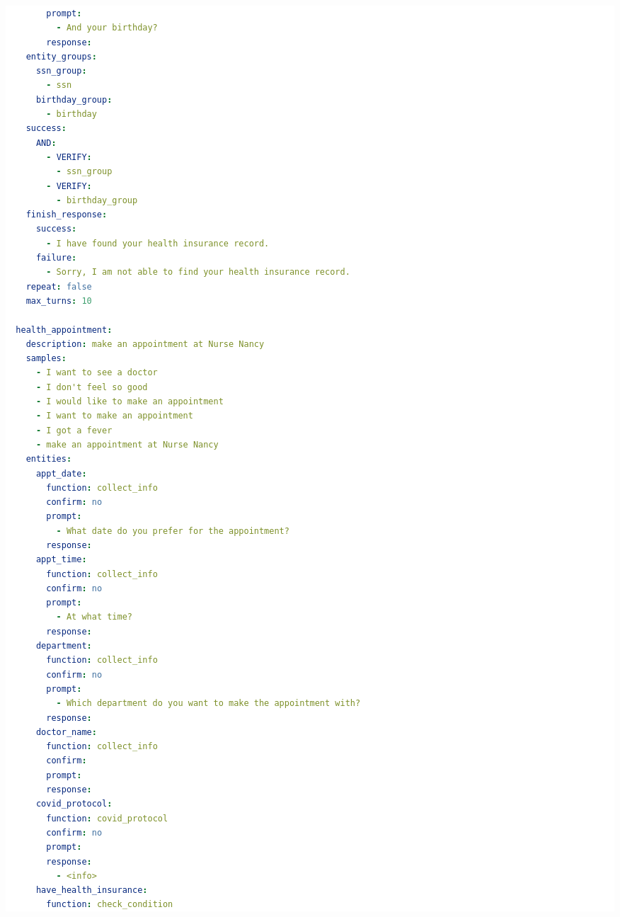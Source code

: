 ```yaml
        prompt:
          - And your birthday?
        response:
    entity_groups:
      ssn_group:
        - ssn
      birthday_group:
        - birthday
    success:
      AND:
        - VERIFY:
          - ssn_group
        - VERIFY:
          - birthday_group
    finish_response:
      success:
        - I have found your health insurance record.
      failure:
        - Sorry, I am not able to find your health insurance record.
    repeat: false
    max_turns: 10

  health_appointment:
    description: make an appointment at Nurse Nancy
    samples:
      - I want to see a doctor
      - I don't feel so good
      - I would like to make an appointment
      - I want to make an appointment
      - I got a fever
      - make an appointment at Nurse Nancy
    entities:
      appt_date:
        function: collect_info
        confirm: no
        prompt:
          - What date do you prefer for the appointment?
        response:
      appt_time:
        function: collect_info
        confirm: no
        prompt:
          - At what time?
        response:
      department:
        function: collect_info
        confirm: no
        prompt:
          - Which department do you want to make the appointment with?
        response:
      doctor_name:
        function: collect_info
        confirm:
        prompt:
        response:
      covid_protocol:
        function: covid_protocol
        confirm: no
        prompt:
        response:
          - <info>
      have_health_insurance:
        function: check_condition
```